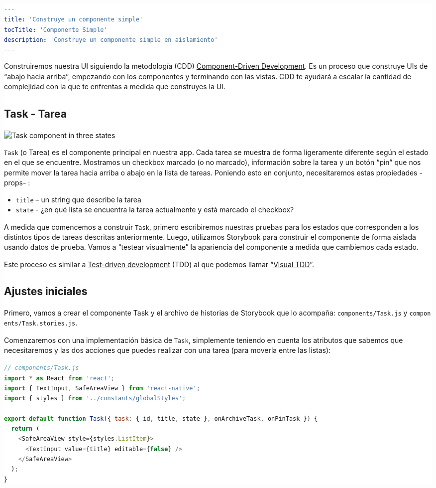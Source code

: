 ```yaml
---
title: 'Construye un componente simple'
tocTitle: 'Componente Simple'
description: 'Construye un componente simple en aislamiento'
---
```


Construiremos nuestra UI siguiendo la metodología (CDD) [Component-Driven Development](https://www.componentdriven.org/). Es un proceso que construye UIs de “abajo hacia arriba”, empezando con los componentes y terminando con las vistas. CDD te ayudará a escalar la cantidad de complejidad con la que te enfrentas a medida que construyes la UI.

## Task - Tarea

![Task component in three states](/intro-to-storybook/task-states-learnstorybook.png)

`Task` (o Tarea) es el componente principal en nuestra app. Cada tarea se muestra de forma ligeramente diferente según el estado en el que se encuentre. Mostramos un checkbox marcado (o no marcado), información sobre la tarea y un botón “pin” que nos permite mover la tarea hacia arriba o abajo en la lista de tareas. Poniendo esto en conjunto, necesitaremos estas propiedades -props- :

- `title` – un string que describe la tarea
- `state` - ¿en qué lista se encuentra la tarea actualmente y está marcado el checkbox?

A medida que comencemos a construir `Task`, primero escribiremos nuestras pruebas para los estados que corresponden a los distintos tipos de tareas descritas anteriormente. Luego, utilizamos Storybook para construir el componente de forma aislada usando datos de prueba. Vamos a “testear visualmente” la apariencia del componente a medida que cambiemos cada estado.

Este proceso es similar a [Test-driven development](https://en.wikipedia.org/wiki/Test-driven_development) (TDD) al que podemos llamar “[Visual TDD](https://www.chromatic.com/blog/visual-test-driven-development)”.

## Ajustes iniciales

Primero, vamos a crear el componente Task y el archivo de historias de Storybook que lo acompaña: `components/Task.js` y `components/Task.stories.js`.

Comenzaremos con una implementación básica de `Task`, simplemente teniendo en cuenta los atributos que sabemos que necesitaremos y las dos acciones que puedes realizar con una tarea (para moverla entre las listas):

```javascript
// components/Task.js
import * as React from 'react';
import { TextInput, SafeAreaView } from 'react-native';
import { styles } from '../constants/globalStyles';

export default function Task({ task: { id, title, state }, onArchiveTask, onPinTask }) {
  return (
    <SafeAreaView style={styles.ListItem}>
      <TextInput value={title} editable={false} />
    </SafeAreaView>
  );
}
```

